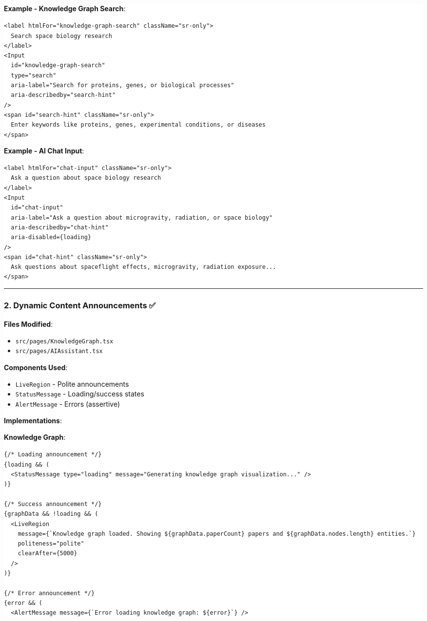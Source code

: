 **Example - Knowledge Graph Search**:
```tsx
<label htmlFor="knowledge-graph-search" className="sr-only">
  Search space biology research
</label>
<Input
  id="knowledge-graph-search"
  type="search"
  aria-label="Search for proteins, genes, or biological processes"
  aria-describedby="search-hint"
/>
<span id="search-hint" className="sr-only">
  Enter keywords like proteins, genes, experimental conditions, or diseases
</span>
```

**Example - AI Chat Input**:
```tsx
<label htmlFor="chat-input" className="sr-only">
  Ask a question about space biology research
</label>
<Input
  id="chat-input"
  aria-label="Ask a question about microgravity, radiation, or space biology"
  aria-describedby="chat-hint"
  aria-disabled={loading}
/>
<span id="chat-hint" className="sr-only">
  Ask questions about spaceflight effects, microgravity, radiation exposure...
</span>
```

---

### 2. Dynamic Content Announcements ✅

**Files Modified**:
- `src/pages/KnowledgeGraph.tsx`
- `src/pages/AIAssistant.tsx`

**Components Used**:
- `LiveRegion` - Polite announcements
- `StatusMessage` - Loading/success states
- `AlertMessage` - Errors (assertive)

**Implementations**:

**Knowledge Graph**:
```tsx
{/* Loading announcement */}
{loading && (
  <StatusMessage type="loading" message="Generating knowledge graph visualization..." />
)}

{/* Success announcement */}
{graphData && !loading && (
  <LiveRegion 
    message={`Knowledge graph loaded. Showing ${graphData.paperCount} papers and ${graphData.nodes.length} entities.`}
    politeness="polite"
    clearAfter={5000}
  />
)}

{/* Error announcement */}
{error && (
  <AlertMessage message={`Error loading knowledge graph: ${error}`} />
```
